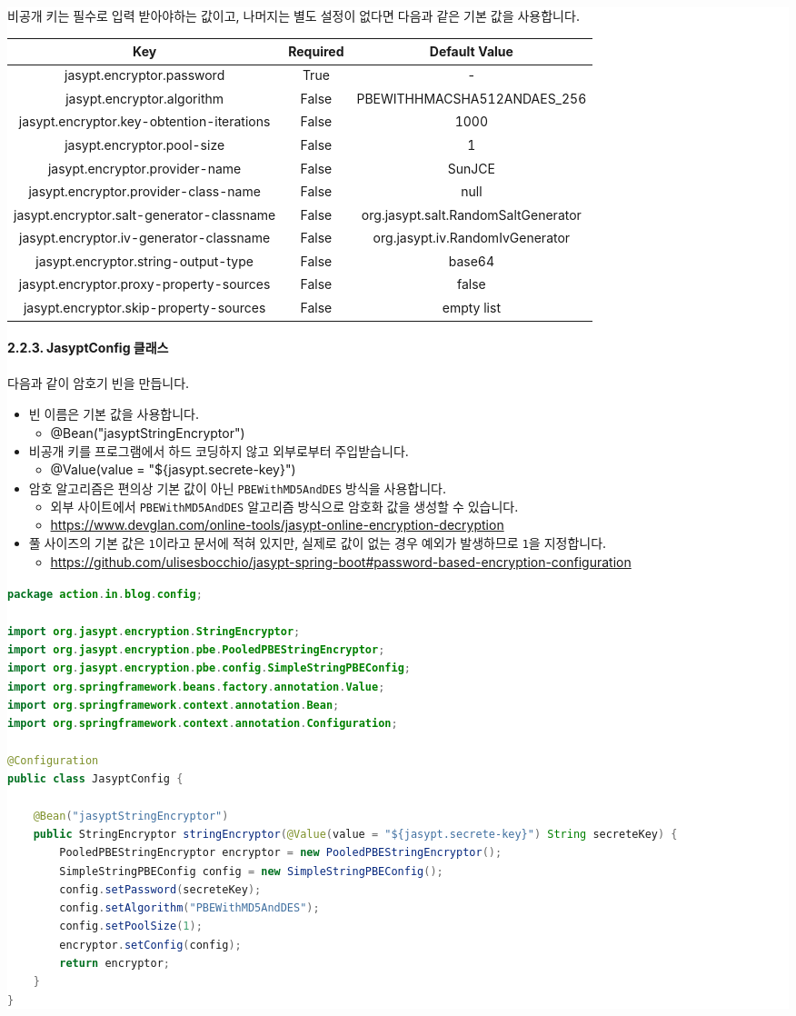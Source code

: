 비공개 키는 필수로 입력 받아야하는 값이고, 나머지는 별도 설정이 없다면 다음과 같은 기본 값을 사용합니다.

| Key | Required | Default Value |
|:--:|:--:|:--:|
| jasypt.encryptor.password | True | - |
| jasypt.encryptor.algorithm | False | PBEWITHHMACSHA512ANDAES_256 |
| jasypt.encryptor.key-obtention-iterations | False | 1000 |
| jasypt.encryptor.pool-size | False | 1 |
| jasypt.encryptor.provider-name | False | SunJCE |
| jasypt.encryptor.provider-class-name | False | null |
| jasypt.encryptor.salt-generator-classname | False | org.jasypt.salt.RandomSaltGenerator |
| jasypt.encryptor.iv-generator-classname | False | org.jasypt.iv.RandomIvGenerator |
| jasypt.encryptor.string-output-type | False | base64 |
| jasypt.encryptor.proxy-property-sources | False | false |
| jasypt.encryptor.skip-property-sources | False | empty list |

#### 2.2.3. JasyptConfig 클래스

다음과 같이 암호기 빈을 만듭니다.

* 빈 이름은 기본 값을 사용합니다. 
    * @Bean("jasyptStringEncryptor")
* 비공개 키를 프로그램에서 하드 코딩하지 않고 외부로부터 주입받습니다. 
    * @Value(value = "${jasypt.secrete-key}")
* 암호 알고리즘은 편의상 기본 값이 아닌 `PBEWithMD5AndDES` 방식을 사용합니다.
    * 외부 사이트에서 `PBEWithMD5AndDES` 알고리즘 방식으로 암호화 값을 생성할 수 있습니다.
    * <https://www.devglan.com/online-tools/jasypt-online-encryption-decryption>
* 풀 사이즈의 기본 값은 `1`이라고 문서에 적혀 있지만, 실제로 값이 없는 경우 예외가 발생하므로 `1`을 지정합니다.
    * <https://github.com/ulisesbocchio/jasypt-spring-boot#password-based-encryption-configuration>

```java
package action.in.blog.config;

import org.jasypt.encryption.StringEncryptor;
import org.jasypt.encryption.pbe.PooledPBEStringEncryptor;
import org.jasypt.encryption.pbe.config.SimpleStringPBEConfig;
import org.springframework.beans.factory.annotation.Value;
import org.springframework.context.annotation.Bean;
import org.springframework.context.annotation.Configuration;

@Configuration
public class JasyptConfig {

    @Bean("jasyptStringEncryptor")
    public StringEncryptor stringEncryptor(@Value(value = "${jasypt.secrete-key}") String secreteKey) {
        PooledPBEStringEncryptor encryptor = new PooledPBEStringEncryptor();
        SimpleStringPBEConfig config = new SimpleStringPBEConfig();
        config.setPassword(secreteKey);
        config.setAlgorithm("PBEWithMD5AndDES");
        config.setPoolSize(1);
        encryptor.setConfig(config);
        return encryptor;
    }
}
```
